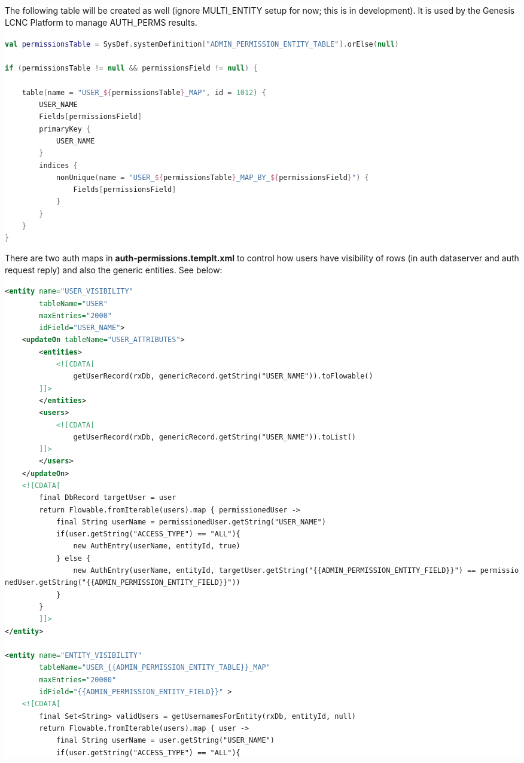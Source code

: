 The following table will be created as well (ignore MULTI_ENTITY setup for now; this is in development). It is used by the Genesis LCNC Platform to manage AUTH_PERMS results.

```kotlin
val permissionsTable = SysDef.systemDefinition["ADMIN_PERMISSION_ENTITY_TABLE"].orElse(null)

if (permissionsTable != null && permissionsField != null) {

    table(name = "USER_${permissionsTable}_MAP", id = 1012) {
        USER_NAME
        Fields[permissionsField]
        primaryKey {
            USER_NAME
        }
        indices {
            nonUnique(name = "USER_${permissionsTable}_MAP_BY_${permissionsField}") {
                Fields[permissionsField]
            }
        }
    }
}
```
There are two auth maps in **auth-permissions.templt.xml** to control how users have visibility of rows (in auth dataserver and auth request reply) and also the generic entities. See below:

```xml
<entity name="USER_VISIBILITY"
        tableName="USER"
        maxEntries="2000"
        idField="USER_NAME">
    <updateOn tableName="USER_ATTRIBUTES">
        <entities>
            <![CDATA[
                getUserRecord(rxDb, genericRecord.getString("USER_NAME")).toFlowable()
        ]]>
        </entities>
        <users>
            <![CDATA[
                getUserRecord(rxDb, genericRecord.getString("USER_NAME")).toList()
        ]]>
        </users>
    </updateOn>
    <![CDATA[
        final DbRecord targetUser = user
        return Flowable.fromIterable(users).map { permissionedUser ->
            final String userName = permissionedUser.getString("USER_NAME")
            if(user.getString("ACCESS_TYPE") == "ALL"){
                new AuthEntry(userName, entityId, true)
            } else {
                new AuthEntry(userName, entityId, targetUser.getString("{{ADMIN_PERMISSION_ENTITY_FIELD}}") == permissionedUser.getString("{{ADMIN_PERMISSION_ENTITY_FIELD}}"))
            }
        }
        ]]>
</entity>

<entity name="ENTITY_VISIBILITY"
        tableName="USER_{{ADMIN_PERMISSION_ENTITY_TABLE}}_MAP"
        maxEntries="20000"
        idField="{{ADMIN_PERMISSION_ENTITY_FIELD}}" >
    <![CDATA[
        final Set<String> validUsers = getUsernamesForEntity(rxDb, entityId, null)
        return Flowable.fromIterable(users).map { user ->
            final String userName = user.getString("USER_NAME")
            if(user.getString("ACCESS_TYPE") == "ALL"){
```